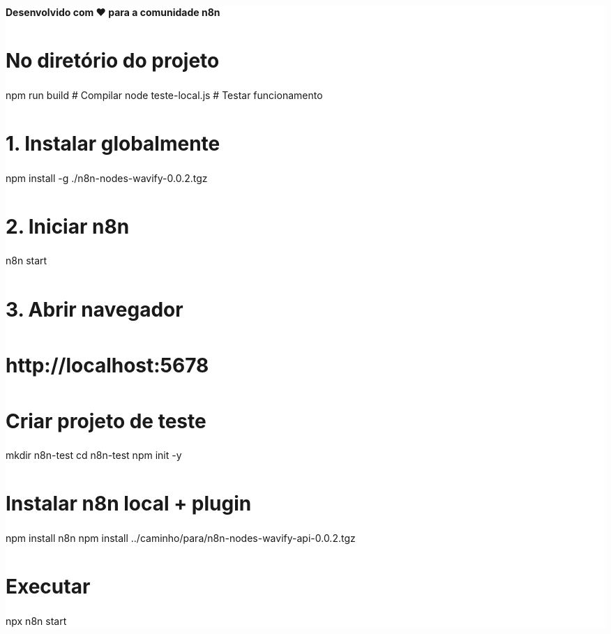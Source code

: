 
**Desenvolvido com ❤️ para a comunidade n8n**

# No diretório do projeto
npm run build           # Compilar
node teste-local.js     # Testar funcionamento

# 1. Instalar globalmente
npm install -g ./n8n-nodes-wavify-0.0.2.tgz

# 2. Iniciar n8n
n8n start

# 3. Abrir navegador
# http://localhost:5678

# Criar projeto de teste
mkdir n8n-test
cd n8n-test
npm init -y

# Instalar n8n local + plugin
npm install n8n
npm install ../caminho/para/n8n-nodes-wavify-api-0.0.2.tgz

# Executar
npx n8n start


